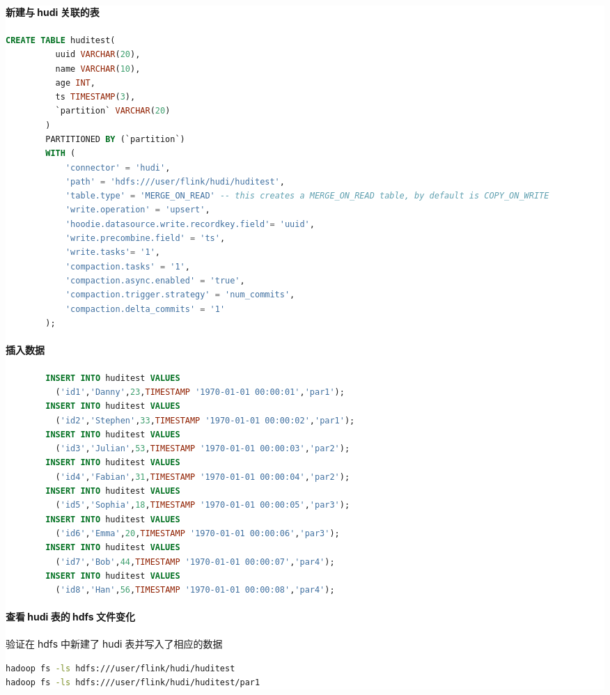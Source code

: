 #### 新建与 hudi 关联的表

```sql
CREATE TABLE huditest(
		  uuid VARCHAR(20),
		  name VARCHAR(10),
		  age INT,
		  ts TIMESTAMP(3),
		  `partition` VARCHAR(20)
		)
		PARTITIONED BY (`partition`)
		WITH (
			'connector' = 'hudi',
			'path' = 'hdfs:///user/flink/hudi/huditest',
			'table.type' = 'MERGE_ON_READ' -- this creates a MERGE_ON_READ table, by default is COPY_ON_WRITE
			'write.operation' = 'upsert',
			'hoodie.datasource.write.recordkey.field'= 'uuid',
			'write.precombine.field' = 'ts',
			'write.tasks'= '1',
			'compaction.tasks' = '1',
			'compaction.async.enabled' = 'true',
			'compaction.trigger.strategy' = 'num_commits',
			'compaction.delta_commits' = '1'
		);
```

#### 插入数据

```sql
        INSERT INTO huditest VALUES
		  ('id1','Danny',23,TIMESTAMP '1970-01-01 00:00:01','par1');
		INSERT INTO huditest VALUES
		  ('id2','Stephen',33,TIMESTAMP '1970-01-01 00:00:02','par1');
		INSERT INTO huditest VALUES
		  ('id3','Julian',53,TIMESTAMP '1970-01-01 00:00:03','par2');
		INSERT INTO huditest VALUES
		  ('id4','Fabian',31,TIMESTAMP '1970-01-01 00:00:04','par2');
		INSERT INTO huditest VALUES
		  ('id5','Sophia',18,TIMESTAMP '1970-01-01 00:00:05','par3');
		INSERT INTO huditest VALUES
		  ('id6','Emma',20,TIMESTAMP '1970-01-01 00:00:06','par3');
		INSERT INTO huditest VALUES
		  ('id7','Bob',44,TIMESTAMP '1970-01-01 00:00:07','par4');
		INSERT INTO huditest VALUES
		  ('id8','Han',56,TIMESTAMP '1970-01-01 00:00:08','par4');
```

#### 查看 hudi 表的 hdfs 文件变化

验证在 hdfs 中新建了 hudi 表并写入了相应的数据

```bash
hadoop fs -ls hdfs:///user/flink/hudi/huditest
hadoop fs -ls hdfs:///user/flink/hudi/huditest/par1
```
